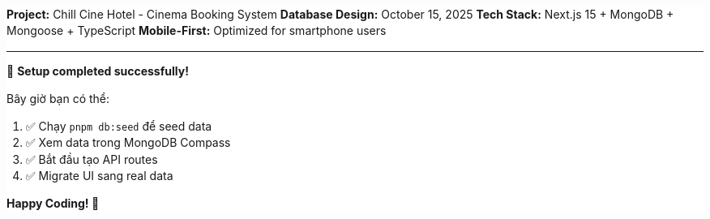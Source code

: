 **Project:** Chill Cine Hotel - Cinema Booking System
**Database Design:** October 15, 2025
**Tech Stack:** Next.js 15 + MongoDB + Mongoose + TypeScript
**Mobile-First:** Optimized for smartphone users

---

🎉 **Setup completed successfully!** 

Bây giờ bạn có thể:
1. ✅ Chạy `pnpm db:seed` để seed data
2. ✅ Xem data trong MongoDB Compass
3. ✅ Bắt đầu tạo API routes
4. ✅ Migrate UI sang real data

**Happy Coding! 🚀**
